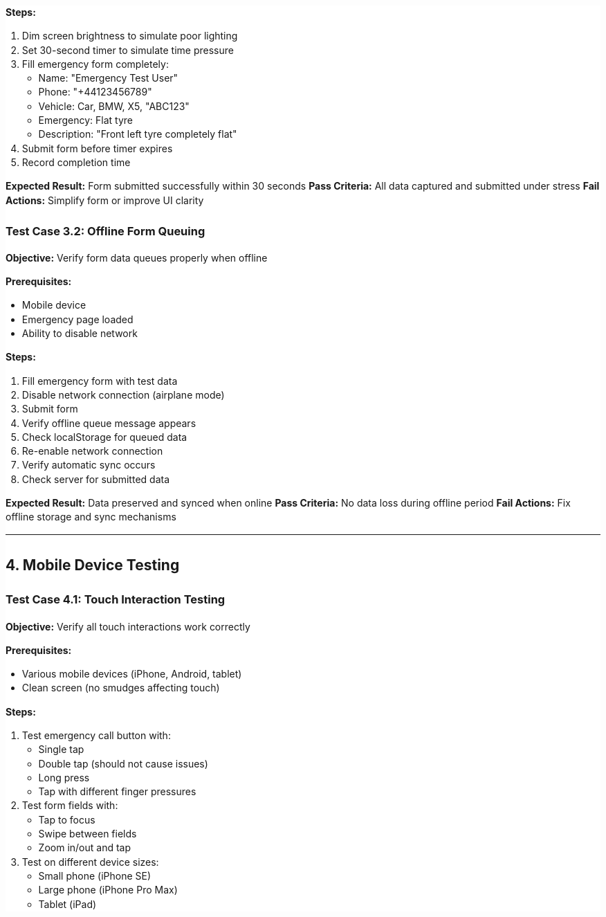 **Steps:**
1. Dim screen brightness to simulate poor lighting
2. Set 30-second timer to simulate time pressure
3. Fill emergency form completely:
   - Name: "Emergency Test User"
   - Phone: "+44123456789"
   - Vehicle: Car, BMW, X5, "ABC123"
   - Emergency: Flat tyre
   - Description: "Front left tyre completely flat"
4. Submit form before timer expires
5. Record completion time

**Expected Result:** Form submitted successfully within 30 seconds
**Pass Criteria:** All data captured and submitted under stress
**Fail Actions:** Simplify form or improve UI clarity

### Test Case 3.2: Offline Form Queuing
**Objective:** Verify form data queues properly when offline

**Prerequisites:**
- Mobile device
- Emergency page loaded
- Ability to disable network

**Steps:**
1. Fill emergency form with test data
2. Disable network connection (airplane mode)
3. Submit form
4. Verify offline queue message appears
5. Check localStorage for queued data
6. Re-enable network connection
7. Verify automatic sync occurs
8. Check server for submitted data

**Expected Result:** Data preserved and synced when online
**Pass Criteria:** No data loss during offline period
**Fail Actions:** Fix offline storage and sync mechanisms

---

## 4. Mobile Device Testing

### Test Case 4.1: Touch Interaction Testing
**Objective:** Verify all touch interactions work correctly

**Prerequisites:**
- Various mobile devices (iPhone, Android, tablet)
- Clean screen (no smudges affecting touch)

**Steps:**
1. Test emergency call button with:
   - Single tap
   - Double tap (should not cause issues)
   - Long press
   - Tap with different finger pressures
2. Test form fields with:
   - Tap to focus
   - Swipe between fields
   - Zoom in/out and tap
3. Test on different device sizes:
   - Small phone (iPhone SE)
   - Large phone (iPhone Pro Max)
   - Tablet (iPad)
